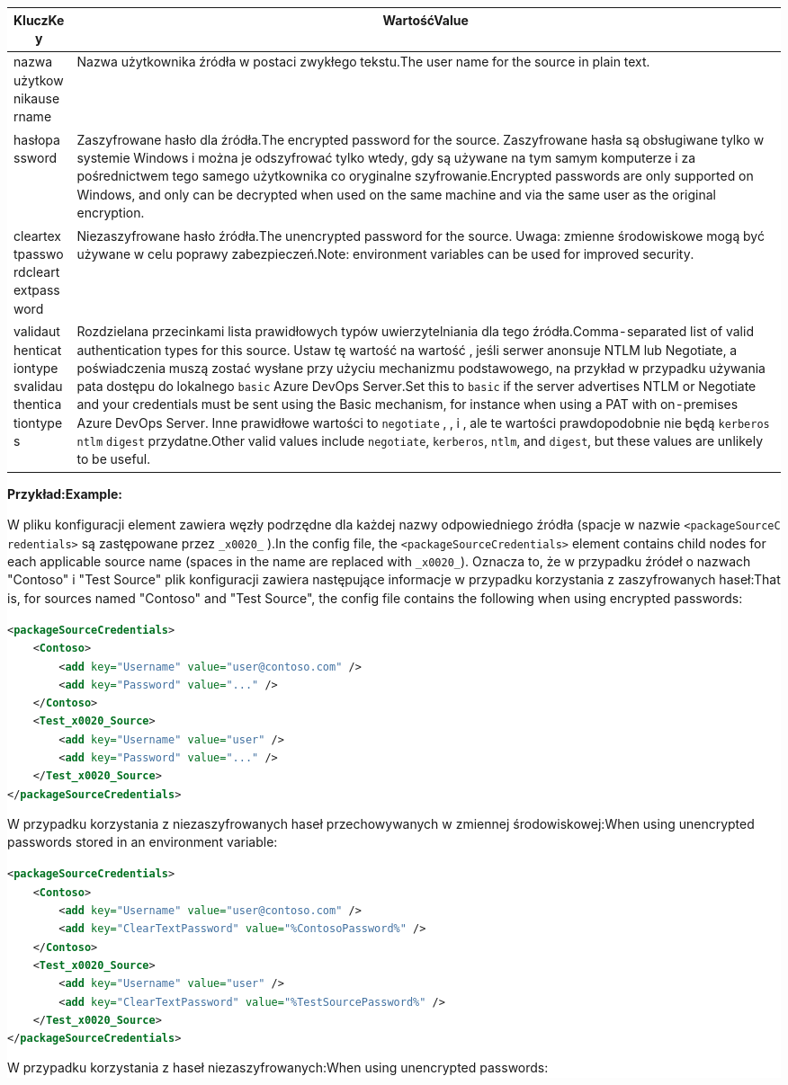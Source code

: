 | <span data-ttu-id="6d4ac-187">Klucz</span><span class="sxs-lookup"><span data-stu-id="6d4ac-187">Key</span></span> | <span data-ttu-id="6d4ac-188">Wartość</span><span class="sxs-lookup"><span data-stu-id="6d4ac-188">Value</span></span> |
| --- | --- |
| <span data-ttu-id="6d4ac-189">nazwa użytkownika</span><span class="sxs-lookup"><span data-stu-id="6d4ac-189">username</span></span> | <span data-ttu-id="6d4ac-190">Nazwa użytkownika źródła w postaci zwykłego tekstu.</span><span class="sxs-lookup"><span data-stu-id="6d4ac-190">The user name for the source in plain text.</span></span> |
| <span data-ttu-id="6d4ac-191">hasło</span><span class="sxs-lookup"><span data-stu-id="6d4ac-191">password</span></span> | <span data-ttu-id="6d4ac-192">Zaszyfrowane hasło dla źródła.</span><span class="sxs-lookup"><span data-stu-id="6d4ac-192">The encrypted password for the source.</span></span> <span data-ttu-id="6d4ac-193">Zaszyfrowane hasła są obsługiwane tylko w systemie Windows i można je odszyfrować tylko wtedy, gdy są używane na tym samym komputerze i za pośrednictwem tego samego użytkownika co oryginalne szyfrowanie.</span><span class="sxs-lookup"><span data-stu-id="6d4ac-193">Encrypted passwords are only supported on Windows, and only can be decrypted when used on the same machine and via the same user as the original encryption.</span></span> |
| <span data-ttu-id="6d4ac-194">cleartextpassword</span><span class="sxs-lookup"><span data-stu-id="6d4ac-194">cleartextpassword</span></span> | <span data-ttu-id="6d4ac-195">Niezaszyfrowane hasło źródła.</span><span class="sxs-lookup"><span data-stu-id="6d4ac-195">The unencrypted password for the source.</span></span> <span data-ttu-id="6d4ac-196">Uwaga: zmienne środowiskowe mogą być używane w celu poprawy zabezpieczeń.</span><span class="sxs-lookup"><span data-stu-id="6d4ac-196">Note: environment variables can be used for improved security.</span></span> |
| <span data-ttu-id="6d4ac-197">validauthenticationtypes</span><span class="sxs-lookup"><span data-stu-id="6d4ac-197">validauthenticationtypes</span></span> | <span data-ttu-id="6d4ac-198">Rozdzielana przecinkami lista prawidłowych typów uwierzytelniania dla tego źródła.</span><span class="sxs-lookup"><span data-stu-id="6d4ac-198">Comma-separated list of valid authentication types for this source.</span></span> <span data-ttu-id="6d4ac-199">Ustaw tę wartość na wartość , jeśli serwer anonsuje NTLM lub Negotiate, a poświadczenia muszą zostać wysłane przy użyciu mechanizmu podstawowego, na przykład w przypadku używania pata dostępu do lokalnego `basic` Azure DevOps Server.</span><span class="sxs-lookup"><span data-stu-id="6d4ac-199">Set this to `basic` if the server advertises NTLM or Negotiate and your credentials must be sent using the Basic mechanism, for instance when using a PAT with on-premises Azure DevOps Server.</span></span> <span data-ttu-id="6d4ac-200">Inne prawidłowe wartości to `negotiate` , , i , ale te wartości prawdopodobnie nie będą `kerberos` `ntlm` `digest` przydatne.</span><span class="sxs-lookup"><span data-stu-id="6d4ac-200">Other valid values include `negotiate`, `kerberos`, `ntlm`, and `digest`, but these values are unlikely to be useful.</span></span> |

<span data-ttu-id="6d4ac-201">**Przykład:**</span><span class="sxs-lookup"><span data-stu-id="6d4ac-201">**Example:**</span></span>

<span data-ttu-id="6d4ac-202">W pliku konfiguracji element zawiera węzły podrzędne dla każdej nazwy odpowiedniego źródła (spacje w nazwie `<packageSourceCredentials>` są zastępowane przez `_x0020_` ).</span><span class="sxs-lookup"><span data-stu-id="6d4ac-202">In the config file, the `<packageSourceCredentials>` element contains child nodes for each applicable source name (spaces in the name are replaced with `_x0020_`).</span></span> <span data-ttu-id="6d4ac-203">Oznacza to, że w przypadku źródeł o nazwach "Contoso" i "Test Source" plik konfiguracji zawiera następujące informacje w przypadku korzystania z zaszyfrowanych haseł:</span><span class="sxs-lookup"><span data-stu-id="6d4ac-203">That is, for sources named "Contoso" and "Test Source", the config file contains the following when using encrypted passwords:</span></span>

```xml
<packageSourceCredentials>
    <Contoso>
        <add key="Username" value="user@contoso.com" />
        <add key="Password" value="..." />
    </Contoso>
    <Test_x0020_Source>
        <add key="Username" value="user" />
        <add key="Password" value="..." />
    </Test_x0020_Source>
</packageSourceCredentials>
```

<span data-ttu-id="6d4ac-204">W przypadku korzystania z niezaszyfrowanych haseł przechowywanych w zmiennej środowiskowej:</span><span class="sxs-lookup"><span data-stu-id="6d4ac-204">When using unencrypted passwords stored in an environment variable:</span></span>

```xml
<packageSourceCredentials>
    <Contoso>
        <add key="Username" value="user@contoso.com" />
        <add key="ClearTextPassword" value="%ContosoPassword%" />
    </Contoso>
    <Test_x0020_Source>
        <add key="Username" value="user" />
        <add key="ClearTextPassword" value="%TestSourcePassword%" />
    </Test_x0020_Source>
</packageSourceCredentials>
```

<span data-ttu-id="6d4ac-205">W przypadku korzystania z haseł niezaszyfrowanych:</span><span class="sxs-lookup"><span data-stu-id="6d4ac-205">When using unencrypted passwords:</span></span>
